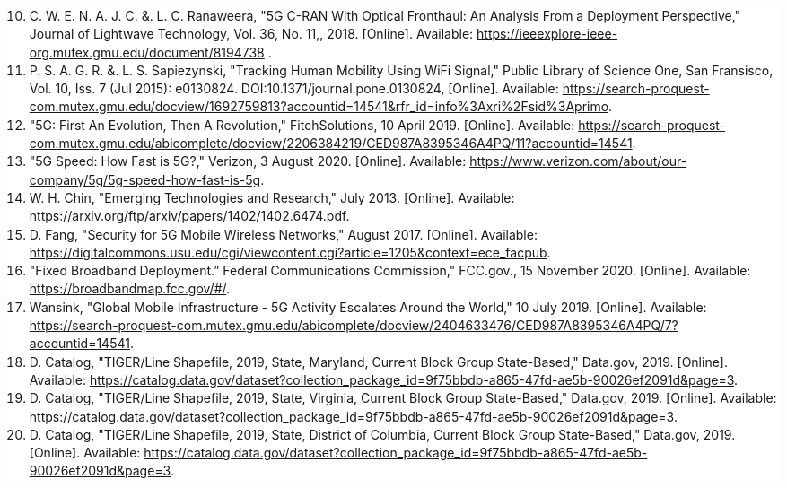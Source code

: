 10. C. W. E. N. A. J. C. &. L. C. Ranaweera, "5G C-RAN With Optical Fronthaul: An Analysis From a Deployment Perspective," Journal of Lightwave Technology, Vol. 36, No. 11,, 2018. [Online]. Available: https://ieeexplore-ieee-org.mutex.gmu.edu/document/8194738 .
11. P. S. A. G. R. &. L. S. Sapiezynski, "Tracking Human Mobility Using WiFi Signal," Public Library of Science One, San Fransisco, Vol. 10, Iss. 7 (Jul 2015): e0130824. DOI:10.1371/journal.pone.0130824, [Online]. Available: https://search-proquest-com.mutex.gmu.edu/docview/1692759813?accountid=14541&rfr_id=info%3Axri%2Fsid%3Aprimo.
12. "5G: First An Evolution, Then A Revolution," FitchSolutions, 10 April 2019. [Online]. Available: https://search-proquest-com.mutex.gmu.edu/abicomplete/docview/2206384219/CED987A8395346A4PQ/11?accountid=14541.
13. "5G Speed: How Fast is 5G?," Verizon, 3 August 2020. [Online]. Available: https://www.verizon.com/about/our-company/5g/5g-speed-how-fast-is-5g.
14. W. H. Chin, "Emerging Technologies and Research," July 2013. [Online]. Available: https://arxiv.org/ftp/arxiv/papers/1402/1402.6474.pdf.
15. D. Fang, "Security for 5G Mobile Wireless Networks," August 2017. [Online]. Available: https://digitalcommons.usu.edu/cgi/viewcontent.cgi?article=1205&context=ece_facpub.
16. "Fixed Broadband Deployment.” Federal Communications Commission," FCC.gov., 15 November 2020. [Online]. Available: https://broadbandmap.fcc.gov/#/.
17. Wansink, "Global Mobile Infrastructure - 5G Activity Escalates Around the World," 10 July 2019. [Online]. Available: https://search-proquest-com.mutex.gmu.edu/abicomplete/docview/2404633476/CED987A8395346A4PQ/7?accountid=14541.
18. D. Catalog, "TIGER/Line Shapefile, 2019, State, Maryland, Current Block Group State-Based," Data.gov, 2019. [Online]. Available: https://catalog.data.gov/dataset?collection_package_id=9f75bbdb-a865-47fd-ae5b-90026ef2091d&page=3.
19. D. Catalog, "TIGER/Line Shapefile, 2019, State, Virginia, Current Block Group State-Based," Data.gov, 2019. [Online]. Available: https://catalog.data.gov/dataset?collection_package_id=9f75bbdb-a865-47fd-ae5b-90026ef2091d&page=3.
20. D. Catalog, "TIGER/Line Shapefile, 2019, State, District of Columbia, Current Block Group State-Based," Data.gov, 2019. [Online]. Available: https://catalog.data.gov/dataset?collection_package_id=9f75bbdb-a865-47fd-ae5b-90026ef2091d&page=3.
